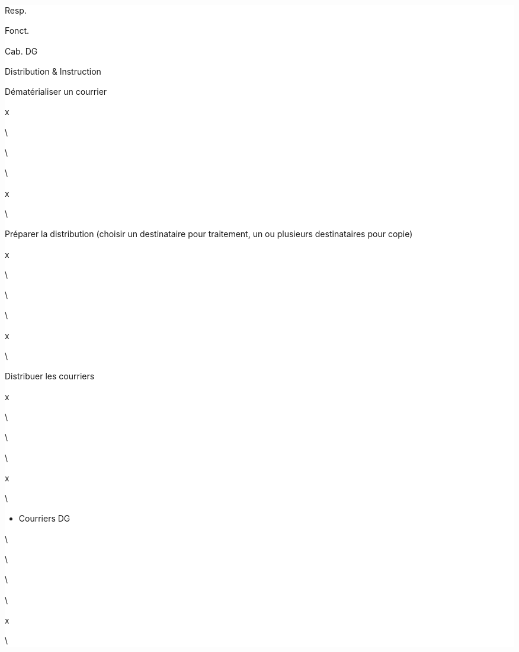Resp.

Fonct.

Cab. DG

Distribution & Instruction

Dématérialiser un courrier

x

\

\

\

x

\

Préparer la distribution (choisir un destinataire pour traitement, un ou
plusieurs destinataires pour copie)

x

\

\

\

x

\

Distribuer les courriers

x

\

\

\

x

\

-   Courriers DG

\

\

\

\

x

\

